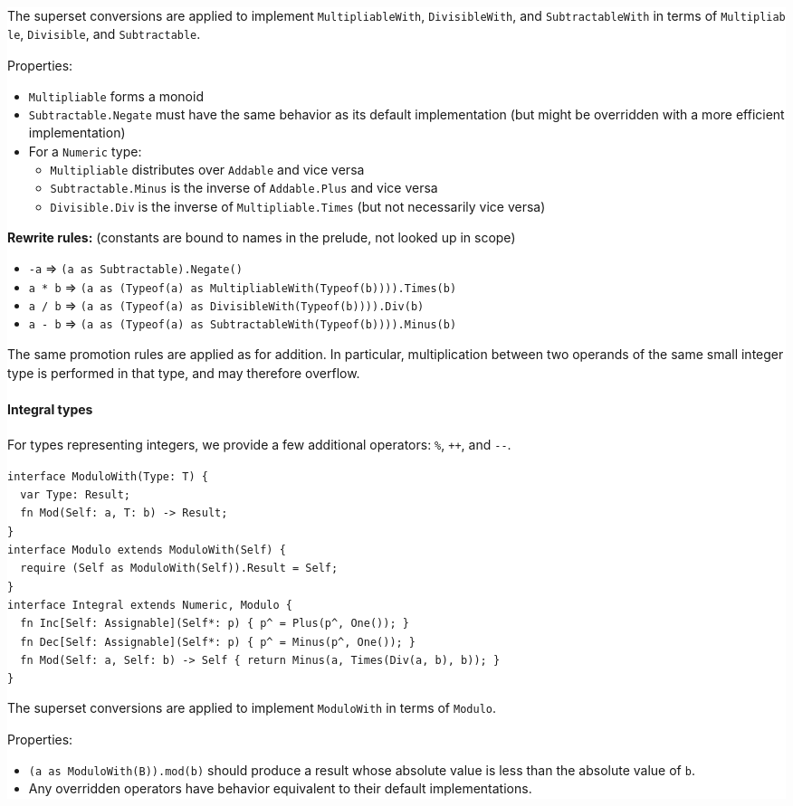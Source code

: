 The superset conversions are applied to implement `MultipliableWith`,
`DivisibleWith`, and `SubtractableWith` in terms of `Multipliable`, `Divisible`,
and `Subtractable`.

Properties:

-   `Multipliable` forms a monoid
-   `Subtractable.Negate` must have the same behavior as its default
    implementation (but might be overridden with a more efficient
    implementation)
-   For a `Numeric` type:
    -   `Multipliable` distributes over `Addable` and vice versa
    -   `Subtractable.Minus` is the inverse of `Addable.Plus` and vice versa
    -   `Divisible.Div` is the inverse of `Multipliable.Times` (but not
        necessarily vice versa)

**Rewrite rules:** (constants are bound to names in the prelude, not looked up
in scope)

-   `-a` => `(a as Subtractable).Negate()`
-   `a * b` => `(a as (Typeof(a) as MultipliableWith(Typeof(b)))).Times(b)`
-   `a / b` => `(a as (Typeof(a) as DivisibleWith(Typeof(b)))).Div(b)`
-   `a - b` => `(a as (Typeof(a) as SubtractableWith(Typeof(b)))).Minus(b)`

The same promotion rules are applied as for addition. In particular,
multiplication between two operands of the same small integer type is performed
in that type, and may therefore overflow.

#### Integral types

For types representing integers, we provide a few additional operators: `%`,
`++`, and `--`.

```carbon
interface ModuloWith(Type: T) {
  var Type: Result;
  fn Mod(Self: a, T: b) -> Result;
}
interface Modulo extends ModuloWith(Self) {
  require (Self as ModuloWith(Self)).Result = Self;
}
interface Integral extends Numeric, Modulo {
  fn Inc[Self: Assignable](Self*: p) { p^ = Plus(p^, One()); }
  fn Dec[Self: Assignable](Self*: p) { p^ = Minus(p^, One()); }
  fn Mod(Self: a, Self: b) -> Self { return Minus(a, Times(Div(a, b), b)); }
}
```

The superset conversions are applied to implement `ModuloWith` in terms of
`Modulo`.

Properties:

-   `(a as ModuloWith(B)).mod(b)` should produce a result whose absolute value
    is less than the absolute value of `b`.
-   Any overridden operators have behavior equivalent to their default
    implementations.
